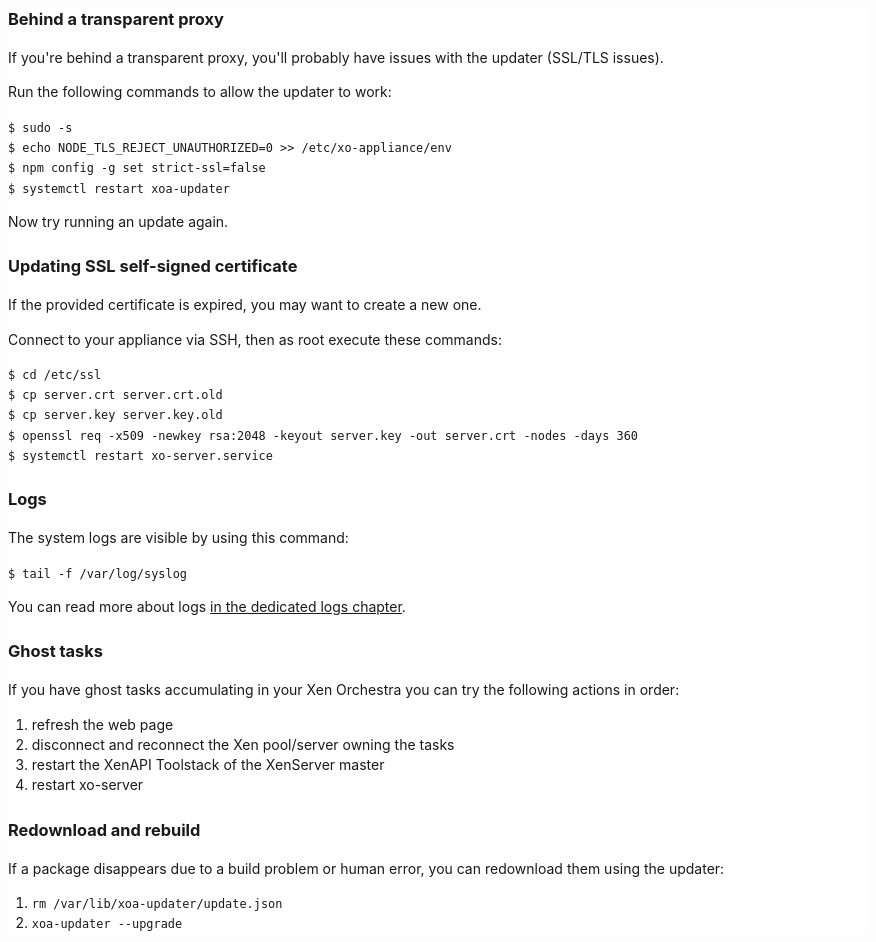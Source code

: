 ### Behind a transparent proxy

If you're behind a transparent proxy, you'll probably have issues with the updater (SSL/TLS issues).

Run the following commands to allow the updater to work:

```
$ sudo -s
$ echo NODE_TLS_REJECT_UNAUTHORIZED=0 >> /etc/xo-appliance/env
$ npm config -g set strict-ssl=false
$ systemctl restart xoa-updater
```

Now try running an update again.

### Updating SSL self-signed certificate

If the provided certificate is expired, you may want to create a new one.

Connect to your appliance via SSH, then as root execute these commands:

```
$ cd /etc/ssl
$ cp server.crt server.crt.old
$ cp server.key server.key.old
$ openssl req -x509 -newkey rsa:2048 -keyout server.key -out server.crt -nodes -days 360
$ systemctl restart xo-server.service
```

### Logs

The system logs are visible by using this command:

```
$ tail -f /var/log/syslog
```

You can read more about logs [in the dedicated logs chapter](logs.md).

### Ghost tasks

If you have ghost tasks accumulating in your Xen Orchestra you can try the following actions in order:

1. refresh the web page
1. disconnect and reconnect the Xen pool/server owning the tasks
1. restart the XenAPI Toolstack of the XenServer master
1. restart xo-server

### Redownload and rebuild

If a package disappears due to a build problem or human error, you can redownload them using the updater:

1. `rm /var/lib/xoa-updater/update.json`
2. `xoa-updater --upgrade`
